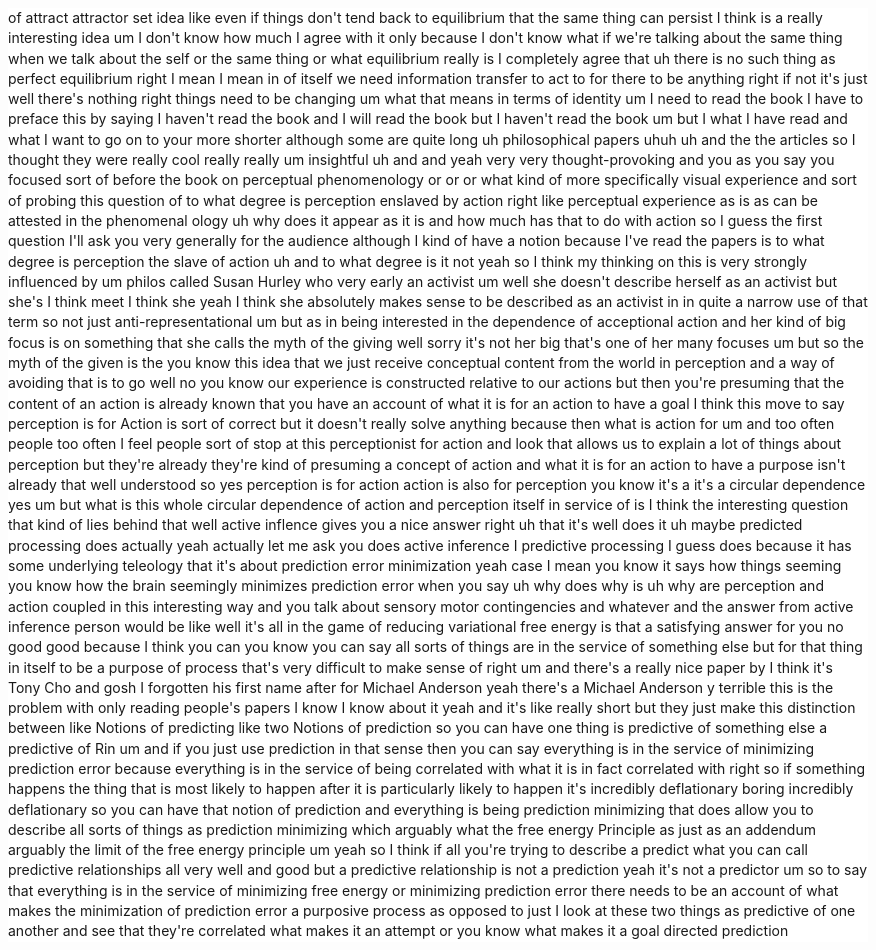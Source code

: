 of attract attractor set idea like even if things don't tend back to equilibrium that the same thing can persist I think is a really interesting idea um I don't know how much I agree with it only because I don't know what if we're talking about the same thing when we talk about the self or the same thing or what equilibrium really is I completely agree that uh there is no such thing as perfect equilibrium right I mean I mean in of itself we need information transfer to act to for there to be anything right if not it's just well there's nothing right things need to be changing um what that means in terms of identity um I need to read the book I have to preface this by saying I haven't read the book and I will read the book but I haven't read the book um but I what I have read and what I want to go on to your more shorter although some are quite long uh philosophical papers uhuh uh and the the articles so I thought they were really cool really really um insightful uh and and yeah very very thought-provoking and you as you say you focused sort of before the book on perceptual phenomenology or or or what kind of more specifically visual experience and sort of probing this question of to what degree is perception enslaved by action right like perceptual experience as is as can be attested in the phenomenal ology uh why does it appear as it is and how much has that to do with action so I guess the first question I'll ask you very generally for the audience although I kind of have a notion because I've read the papers is to what degree is perception the slave of action uh and to what degree is it not yeah so I think my thinking on this is very strongly influenced by um philos called Susan Hurley who very early an activist um well she doesn't describe herself as an activist but she's I think meet I think she yeah I think she absolutely makes sense to be described as an activist in in quite a narrow use of that term so not just anti-representational um but as in being interested in the dependence of acceptional action and her kind of big focus is on something that she calls the myth of the giving well sorry it's not her big that's one of her many focuses um but so the myth of the given is the you know this idea that we just receive conceptual content from the world in perception and a way of avoiding that is to go well no you know our experience is constructed relative to our actions but then you're presuming that the content of an action is already known that you have an account of what it is for an action to have a goal I think this move to say perception is for Action is sort of correct but it doesn't really solve anything because then what is action for um and too often people too often I feel people sort of stop at this perceptionist for action and look that allows us to explain a lot of things about perception but they're already they're kind of presuming a concept of action and what it is for an action to have a purpose isn't already that well understood so yes perception is for action action is also for perception you know it's a it's a circular dependence yes um but what is this whole circular dependence of action and perception itself in service of is I think the interesting question that kind of lies behind that well active inflence gives you a nice answer right uh that it's well does it uh maybe predicted processing does actually yeah actually let me ask you does active inference I predictive processing I guess does because it has some underlying teleology that it's about prediction error minimization yeah case I mean you know it says how things seeming you know how the brain seemingly minimizes prediction error when you say uh why does why is uh why are perception and action coupled in this interesting way and you talk about sensory motor contingencies and whatever and the answer from active inference person would be like well it's all in the game of reducing variational free energy is that a satisfying answer for you no good good because I think you can you know you can say all sorts of things are in the service of something else but for that thing in itself to be a purpose of process that's very difficult to make sense of right um and there's a really nice paper by I think it's Tony Cho and gosh I forgotten his first name after for Michael Anderson yeah there's a Michael Anderson y terrible this is the problem with only reading people's papers I know I know about it yeah and it's like really short but they just make this distinction between like Notions of predicting like two Notions of prediction so you can have one thing is predictive of something else a predictive of Rin um and if you just use prediction in that sense then you can say everything is in the service of minimizing prediction error because everything is in the service of being correlated with what it is in fact correlated with right so if something happens the thing that is most likely to happen after it is particularly likely to happen it's incredibly deflationary boring incredibly deflationary so you can have that notion of prediction and everything is being prediction minimizing that does allow you to describe all sorts of things as prediction minimizing which arguably what the free energy Principle as just as an addendum arguably the limit of the free energy principle um yeah so I think if all you're trying to describe a predict what you can call predictive relationships all very well and good but a predictive relationship is not a prediction yeah it's not a predictor um so to say that everything is in the service of minimizing free energy or minimizing prediction error there needs to be an account of what makes the minimization of prediction error a purposive process as opposed to just I look at these two things as predictive of one another and see that they're correlated what makes it an attempt or you know what makes it a goal directed prediction